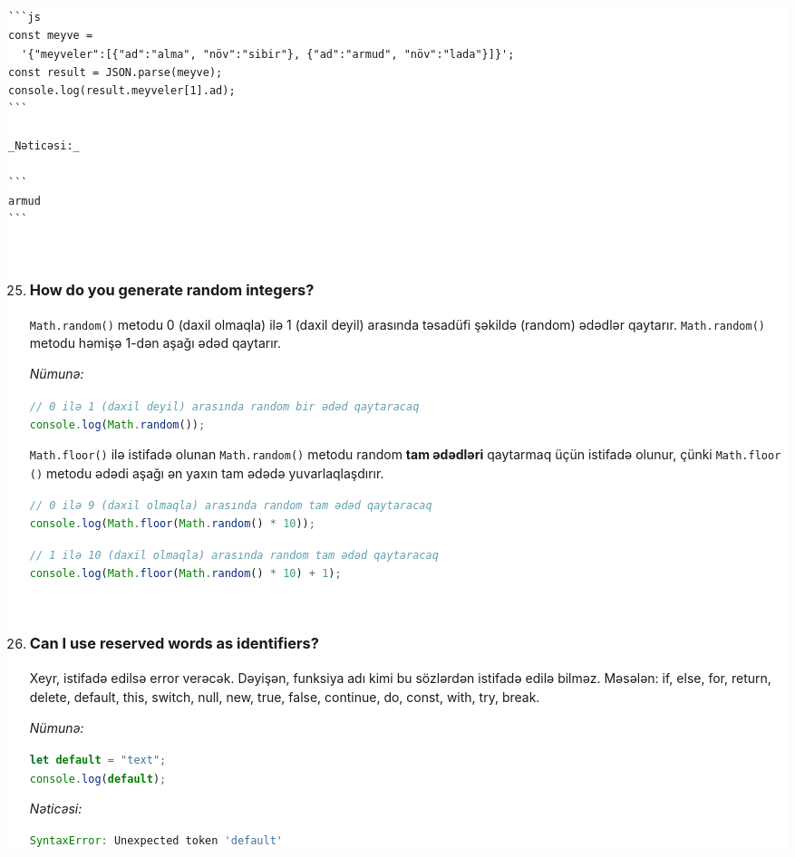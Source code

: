     ```js
    const meyve =
      '{"meyveler":[{"ad":"alma", "növ":"sibir"}, {"ad":"armud", "növ":"lada"}]}';
    const result = JSON.parse(meyve);
    console.log(result.meyveler[1].ad);
    ```

    _Nəticəsi:_

    ```
    armud
    ```

<br>

25. ### **How do you generate random integers?**

    `Math.random()` metodu 0 (daxil olmaqla) ilə 1 (daxil deyil) arasında təsadüfi şəkildə (random) ədədlər qaytarır. `Math.random()` metodu həmişə 1-dən aşağı ədəd qaytarır.

    _Nümunə:_

    ```js
    // 0 ilə 1 (daxil deyil) arasında random bir ədəd qaytaracaq
    console.log(Math.random());
    ```

    `Math.floor()` ilə istifadə olunan `Math.random()` metodu random **tam ədədləri** qaytarmaq üçün istifadə olunur, çünki `Math.floor()` metodu ədədi aşağı ən yaxın tam ədədə yuvarlaqlaşdırır.

    ```js
    // 0 ilə 9 (daxil olmaqla) arasında random tam ədəd qaytaracaq
    console.log(Math.floor(Math.random() * 10));
    ```

    ```js
    // 1 ilə 10 (daxil olmaqla) arasında random tam ədəd qaytaracaq
    console.log(Math.floor(Math.random() * 10) + 1);
    ```

<br>

26. ### **Can I use reserved words as identifiers?**

    Xeyr, istifadə edilsə error verəcək. Dəyişən, funksiya adı kimi bu sözlərdən istifadə edilə bilməz. Məsələn: if, else, for, return, delete, default, this, switch, null, new, true, false, continue, do, const, with, try, break.

    _Nümunə:_

    ```js
    let default = "text";
    console.log(default);
    ```

    _Nəticəsi:_

    ```js
    SyntaxError: Unexpected token 'default'
    ```
